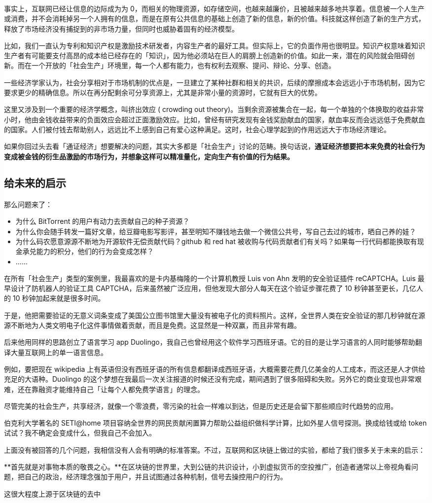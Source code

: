 事实上，互联网已经让信息的边际成为为 0，而相关的物理资源，如存储空间，也越来越廉价，且被越来越多地共享着。信息被一个人生产或消费，并不会消耗掉另一个人拥有的信息，而是在原有公共信息的基础上创造了新的信息，新的价值。科技就这样创造了新的生产方式，释放了市场经济没有捕捉到的非市场力量，但同时也威胁着固有的经济模型。

比如，我们一直认为专利和知识产权是激励技术研发者，内容生产者的最好工具。但实际上，它的负面作用也很明显。知识产权意味着知识生产者有可能要支付高昂的成本给已经存在的「知识」，因为他必须站在巨人的肩膀上创造新的价值。如此一来，潜在的风险就会阻碍创新。而在一个开放的「社会生产」环境里，每一个人都有能力，也有权利去观察、提问、辩论、分享、创造。

一些经济学家认为，社会分享相对于市场机制的优点是，一旦建立了某种社群和相关的共识，后续的摩擦成本会远远小于市场机制，因为它要求更少的精确信息。所以在再分配剩余可分享资源上，尤其是非常小量的资源时，它就有巨大的优势。

这里又涉及到一个重要的经济学概念，叫挤出效应 ( crowding out theory)。当剩余资源被集合在一起，每一个单独的个体换取的收益非常小时，他由金钱收益带来的负面效应会超过正面激励效应。比如，曾经有研究发现有金钱奖励献血的国家，献血率反而会远远低于免费献血的国家。人们被付钱去帮助别人，远远比不上感到自己有爱心这种满足。这时，社会心理学起到的作用远远大于市场经济理论。

如果你回过头去看「通证经济」想要解决的问题，其实大多都是「社会生产」讨论的范畴。换句话说，**通证经济想要把本来免费的社会行为变成被金钱的衍生品激励的市场行为，并想象这样可以精准量化，定向生产有价值的行为结果。**

## 给未来的启示

那么问题来了：
- 为什么 BitTorrent 的用户有动力去贡献自己的种子资源？
- 为什么你会随手转发一篇好文章，给豆瓣电影写影评，甚至明知不赚钱地去做一个微信公共号，写自己去过的城市，晒自己养的娃？
- 为什么码农愿意源源不断地为开源软件无偿贡献代码？github 和 red hat 被收购与代码贡献者们有关吗？如果每一行代码都能换取有现金承兑能力的积分，他们的行为会变成怎样？
- ……

在所有「社会生产」类型的案例里，我最喜欢的是卡内基梅隆的一个计算机教授 Luis von Ahn 发明的安全验证插件 reCAPTCHA。Luis 最早设计了防机器人的验证工具 CAPTCHA，后来虽然被广泛应用，但他发现大部分人每天在这个验证步骤花费了 10 秒钟甚至更长，几亿人的 10 秒钟加起来就是很多时间。

于是，他把需要验证的无意义词条变成了美国公立图书馆里大量没有被电子化的资料照片。这样，全世界人类在安全验证的那几秒钟就在源源不断地为人类文明电子化这件事情做着贡献，而且是免费。这显然是一种双赢，而且非常有趣。

后来他用同样的思路创立了语言学习 app Duolingo，我自己也曾经用这个软件学习西班牙语。它的目的是让学习语言的人同时能够帮助翻译大量互联网上的单一语言信息。

例如，要把现在 wikipedia 上有英语但没有西班牙语的所有信息都翻译成西班牙语，大概需要花费几亿美金的人工成本，而这还是人才供给充足的大语种。Duolingo 的这个梦想在我最后一次关注报道的时候还没有完成，期间遇到了很多阻碍和失败。另外它的商业变现也非常艰难，还在靠融资才能维持自己「让每个人都免费学语言」的理念。

尽管完美的社会生产，共享经济，就像一个零浪费，零污染的社会一样难以到达，但是历史还是会留下那些顺应时代趋势的应用。

伯克利大学著名的 SETI@home 项目容纳全世界的网民贡献闲置算力帮助公益组织做科学计算，比如外星人信号探测。换成给钱或给 token 试试？我不确定会变成什么，但我自己不会加入。

上面没有被回答的几个问题，我相信没有人会有明确的标准答案。不过，互联网和区块链上做过的实验，都给了我们很多关于未来的启示：

**首先就是对事物本质的敬畏之心。**在区块链的世界里，大到公链的共识设计，小到虚拟货币的空投推广，创造者通常以上帝视角看问题，把自己的政治，经济理念强加于用户，并且试图通过各种机制，信号去操控用户的行为。

这很大程度上源于区块链的去中